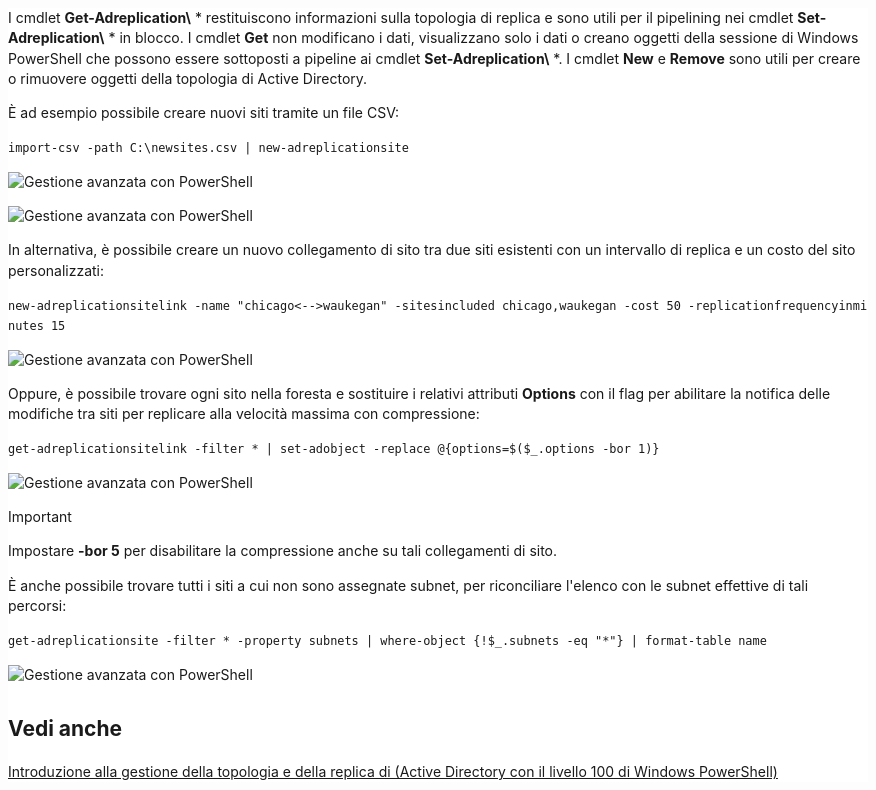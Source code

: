 I cmdlet **Get-Adreplication\\** * restituiscono informazioni sulla topologia di replica e sono utili per il pipelining nei cmdlet **Set-Adreplication\\** * in blocco. I cmdlet **Get** non modificano i dati, visualizzano solo i dati o creano oggetti della sessione di Windows PowerShell che possono essere sottoposti a pipeline ai cmdlet **Set-Adreplication\\** *. I cmdlet **New** e **Remove** sono utili per creare o rimuovere oggetti della topologia di Active Directory.  
  
È ad esempio possibile creare nuovi siti tramite un file CSV:  
  
```  
import-csv -path C:\newsites.csv | new-adreplicationsite  
```  
  
![Gestione avanzata con PowerShell](media/Advanced-Active-Directory-Replication-and-Topology-Management-Using-Windows-PowerShell--Level-200-/ADDS_PSNewSitesCSV.png)  
  
![Gestione avanzata con PowerShell](media/Advanced-Active-Directory-Replication-and-Topology-Management-Using-Windows-PowerShell--Level-200-/ADDS_PSImportCSV.png)  
  
In alternativa, è possibile creare un nuovo collegamento di sito tra due siti esistenti con un intervallo di replica e un costo del sito personalizzati:  
  
```  
new-adreplicationsitelink -name "chicago<-->waukegan" -sitesincluded chicago,waukegan -cost 50 -replicationfrequencyinminutes 15  
```  
  
![Gestione avanzata con PowerShell](media/Advanced-Active-Directory-Replication-and-Topology-Management-Using-Windows-PowerShell--Level-200-/ADDS_PSNewADReplSite.png)  
  
Oppure, è possibile trovare ogni sito nella foresta e sostituire i relativi attributi **Options** con il flag per abilitare la notifica delle modifiche tra siti per replicare alla velocità massima con compressione:  
  
```  
get-adreplicationsitelink -filter * | set-adobject -replace @{options=$($_.options -bor 1)}  
```  
  
![Gestione avanzata con PowerShell](media/Advanced-Active-Directory-Replication-and-Topology-Management-Using-Windows-PowerShell--Level-200-/ADDS_PSNewADReplSiteLink.gif)  
  
> [!IMPORTANT]  
> Impostare **-bor 5** per disabilitare la compressione anche su tali collegamenti di sito.  
  
È anche possibile trovare tutti i siti a cui non sono assegnate subnet, per riconciliare l'elenco con le subnet effettive di tali percorsi:  
  
```  
get-adreplicationsite -filter * -property subnets | where-object {!$_.subnets -eq "*"} | format-table name  
```  
  
![Gestione avanzata con PowerShell](media/Advanced-Active-Directory-Replication-and-Topology-Management-Using-Windows-PowerShell--Level-200-/ADDS_PSNewADReplSiteFiltrer.png)  
  
## <a name="see-also"></a>Vedi anche  
[Introduzione alla gestione della topologia e della replica di &#40;Active Directory con il livello 100 di Windows PowerShell&#41;](../../../ad-ds/manage/powershell/Introduction-to-Active-Directory-Replication-and-Topology-Management-Using-Windows-PowerShell--Level-100-.md)  
  

